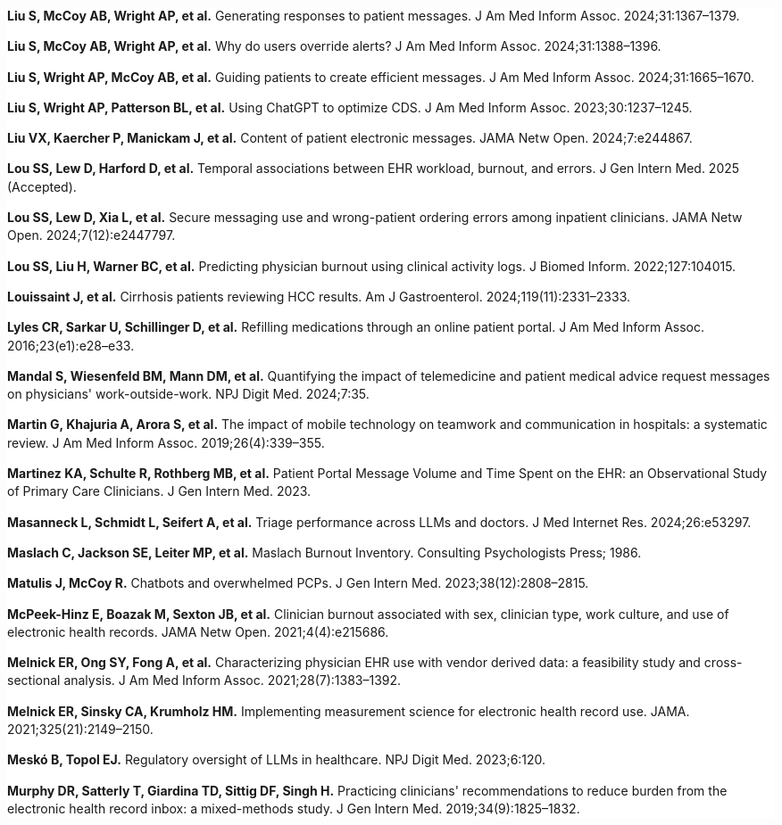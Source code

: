 **Liu S, McCoy AB, Wright AP, et al.** Generating responses to patient messages. J Am Med Inform Assoc. 2024;31:1367–1379.

**Liu S, McCoy AB, Wright AP, et al.** Why do users override alerts? J Am Med Inform Assoc. 2024;31:1388–1396.

**Liu S, Wright AP, McCoy AB, et al.** Guiding patients to create efficient messages. J Am Med Inform Assoc. 2024;31:1665–1670.

**Liu S, Wright AP, Patterson BL, et al.** Using ChatGPT to optimize CDS. J Am Med Inform Assoc. 2023;30:1237–1245.

**Liu VX, Kaercher P, Manickam J, et al.** Content of patient electronic messages. JAMA Netw Open. 2024;7:e244867.

**Lou SS, Lew D, Harford D, et al.** Temporal associations between EHR workload, burnout, and errors. J Gen Intern Med. 2025 (Accepted).

**Lou SS, Lew D, Xia L, et al.** Secure messaging use and wrong-patient ordering errors among inpatient clinicians. JAMA Netw Open. 2024;7(12):e2447797.

**Lou SS, Liu H, Warner BC, et al.** Predicting physician burnout using clinical activity logs. J Biomed Inform. 2022;127:104015.

**Louissaint J, et al.** Cirrhosis patients reviewing HCC results. Am J Gastroenterol. 2024;119(11):2331–2333.

**Lyles CR, Sarkar U, Schillinger D, et al.** Refilling medications through an online patient portal. J Am Med Inform Assoc. 2016;23(e1):e28–e33.

**Mandal S, Wiesenfeld BM, Mann DM, et al.** Quantifying the impact of telemedicine and patient medical advice request messages on physicians' work-outside-work. NPJ Digit Med. 2024;7:35.

**Martin G, Khajuria A, Arora S, et al.** The impact of mobile technology on teamwork and communication in hospitals: a systematic review. J Am Med Inform Assoc. 2019;26(4):339–355.

**Martinez KA, Schulte R, Rothberg MB, et al.** Patient Portal Message Volume and Time Spent on the EHR: an Observational Study of Primary Care Clinicians. J Gen Intern Med. 2023.

**Masanneck L, Schmidt L, Seifert A, et al.** Triage performance across LLMs and doctors. J Med Internet Res. 2024;26:e53297.

**Maslach C, Jackson SE, Leiter MP, et al.** Maslach Burnout Inventory. Consulting Psychologists Press; 1986.

**Matulis J, McCoy R.** Chatbots and overwhelmed PCPs. J Gen Intern Med. 2023;38(12):2808–2815.

**McPeek-Hinz E, Boazak M, Sexton JB, et al.** Clinician burnout associated with sex, clinician type, work culture, and use of electronic health records. JAMA Netw Open. 2021;4(4):e215686.

**Melnick ER, Ong SY, Fong A, et al.** Characterizing physician EHR use with vendor derived data: a feasibility study and cross-sectional analysis. J Am Med Inform Assoc. 2021;28(7):1383–1392.

**Melnick ER, Sinsky CA, Krumholz HM.** Implementing measurement science for electronic health record use. JAMA. 2021;325(21):2149–2150.

**Meskó B, Topol EJ.** Regulatory oversight of LLMs in healthcare. NPJ Digit Med. 2023;6:120.

**Murphy DR, Satterly T, Giardina TD, Sittig DF, Singh H.** Practicing clinicians' recommendations to reduce burden from the electronic health record inbox: a mixed-methods study. J Gen Intern Med. 2019;34(9):1825–1832.
